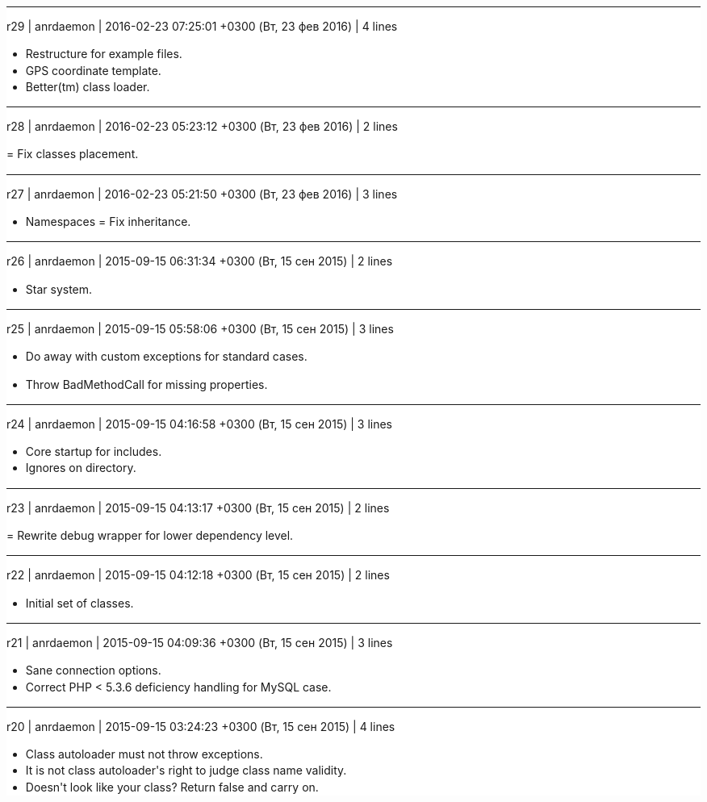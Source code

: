 ------------------------------------------------------------------------
r29 | anrdaemon | 2016-02-23 07:25:01 +0300 (Вт, 23 фев 2016) | 4 lines

+ Restructure for example files.
+ GPS coordinate template.
+ Better(tm) class loader.

------------------------------------------------------------------------
r28 | anrdaemon | 2016-02-23 05:23:12 +0300 (Вт, 23 фев 2016) | 2 lines

= Fix classes placement.

------------------------------------------------------------------------
r27 | anrdaemon | 2016-02-23 05:21:50 +0300 (Вт, 23 фев 2016) | 3 lines

+ Namespaces
= Fix inheritance.

------------------------------------------------------------------------
r26 | anrdaemon | 2015-09-15 06:31:34 +0300 (Вт, 15 сен 2015) | 2 lines

+ Star system.

------------------------------------------------------------------------
r25 | anrdaemon | 2015-09-15 05:58:06 +0300 (Вт, 15 сен 2015) | 3 lines

- Do away with custom exceptions for standard cases.
* Throw BadMethodCall for missing properties.

------------------------------------------------------------------------
r24 | anrdaemon | 2015-09-15 04:16:58 +0300 (Вт, 15 сен 2015) | 3 lines

+ Core startup for includes.
+ Ignores on directory.

------------------------------------------------------------------------
r23 | anrdaemon | 2015-09-15 04:13:17 +0300 (Вт, 15 сен 2015) | 2 lines

= Rewrite debug wrapper for lower dependency level.

------------------------------------------------------------------------
r22 | anrdaemon | 2015-09-15 04:12:18 +0300 (Вт, 15 сен 2015) | 2 lines

+ Initial set of classes.

------------------------------------------------------------------------
r21 | anrdaemon | 2015-09-15 04:09:36 +0300 (Вт, 15 сен 2015) | 3 lines

+ Sane connection options.
+ Correct PHP < 5.3.6 deficiency handling for MySQL case.

------------------------------------------------------------------------
r20 | anrdaemon | 2015-09-15 03:24:23 +0300 (Вт, 15 сен 2015) | 4 lines

- Class autoloader must not throw exceptions.
- It is not class autoloader's right to judge class name validity.
- Doesn't look like your class? Return false and carry on.
